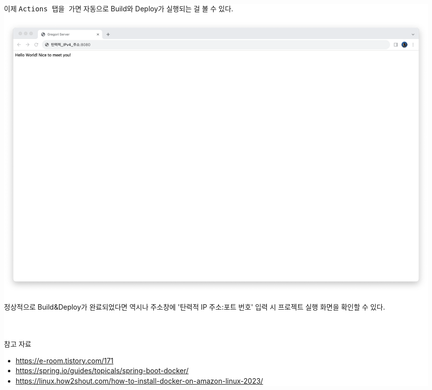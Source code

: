이제 <kbd class="keystroke">Actions 탭을 가면</kbd> 자동으로 Build와 Deploy가 실행되는 걸 볼 수 있다.<br/>

![png](/_assets/img/infra/devops/2-16.png)

정상적으로 Build&Deploy가 완료되었다면 역시나 주소창에 '탄력적 IP 주소:포트 번호' 입력 시 프로젝트 실행 화면을 확인할 수 있다.<br/>

<br/>
<br/>

<div class="adm-reference">
	<div class="adm-title-reference">참고 자료</div>
    <ul>
        <li><a href="https://e-room.tistory.com/171">https://e-room.tistory.com/171</a></li>
        <li><a href="https://spring.io/guides/topicals/spring-boot-docker/">https://spring.io/guides/topicals/spring-boot-docker/</a></li>
        <li><a href="https://linux.how2shout.com/how-to-install-docker-on-amazon-linux-2023/">https://linux.how2shout.com/how-to-install-docker-on-amazon-linux-2023/</a></li>
    </ul>
</div>
